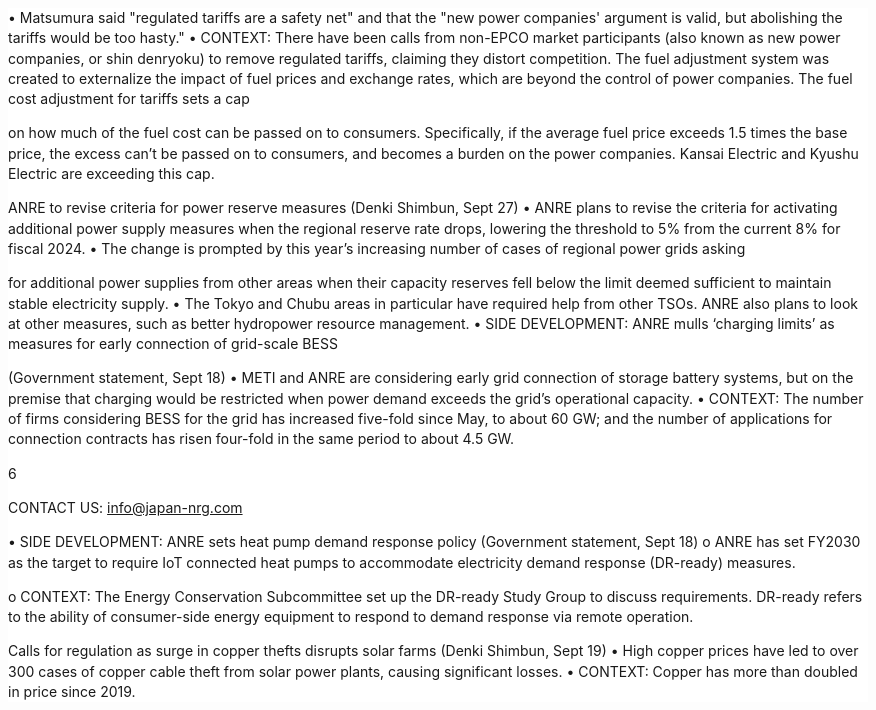 •  Matsumura said "regulated tariffs are a safety net" and that the "new power companies' argument
is valid, but abolishing the tariffs would be too hasty."
•  CONTEXT: There have been calls from non-EPCO market participants (also known as new power
companies, or shin denryoku) to remove regulated tariffs, claiming they distort competition. The
fuel adjustment system was created to externalize the impact of fuel prices and exchange rates,
which are beyond the control of power companies. The fuel cost adjustment for tariffs sets a cap

on how much of the fuel cost can be passed on to consumers. Specifically, if the average fuel price
exceeds 1.5 times the base price, the excess can’t be passed on to consumers, and becomes a
burden on the power companies. Kansai Electric and Kyushu Electric are exceeding this cap.



ANRE to revise criteria for power reserve measures
(Denki Shimbun, Sept 27)
•  ANRE plans to revise the criteria for activating additional power supply measures when the
regional reserve rate drops, lowering the threshold to 5% from the current 8% for fiscal 2024.
•  The change is prompted by this year’s increasing number of cases of regional power grids asking

for additional power supplies from other areas when their capacity reserves fell below the limit
deemed sufficient to maintain stable electricity supply.
•  The Tokyo and Chubu areas in particular have required help from other TSOs. ANRE also plans to
look at other measures, such as better hydropower resource management.
•  SIDE DEVELOPMENT:
ANRE mulls ‘charging limits’ as measures for early connection of grid-scale BESS

(Government statement, Sept 18)
•  METI and ANRE are considering early grid connection of storage battery systems, but on the
premise that charging would be restricted when power demand exceeds the grid’s operational
capacity.
•  CONTEXT: The number of firms considering BESS for the grid has increased five-fold since May, to
about 60 GW; and the number of applications for connection contracts has risen four-fold in the
same period to about 4.5 GW.

6



CONTACT  US: info@japan-nrg.com

•  SIDE DEVELOPMENT:
ANRE sets heat pump demand response policy
(Government statement, Sept 18)
o  ANRE has set FY2030 as the target to require IoT connected heat pumps to
accommodate electricity demand response (DR-ready) measures.

o  CONTEXT: The Energy Conservation Subcommittee set up the DR-ready Study Group to
discuss requirements. DR-ready refers to the ability of consumer-side energy equipment
to respond to demand response via remote operation.



Calls for regulation as surge in copper thefts disrupts solar farms
(Denki Shimbun, Sept 19)
•  High copper prices have led to over 300 cases of copper cable theft from solar power plants,
causing significant losses.
•  CONTEXT: Copper has more than doubled in price since 2019.
